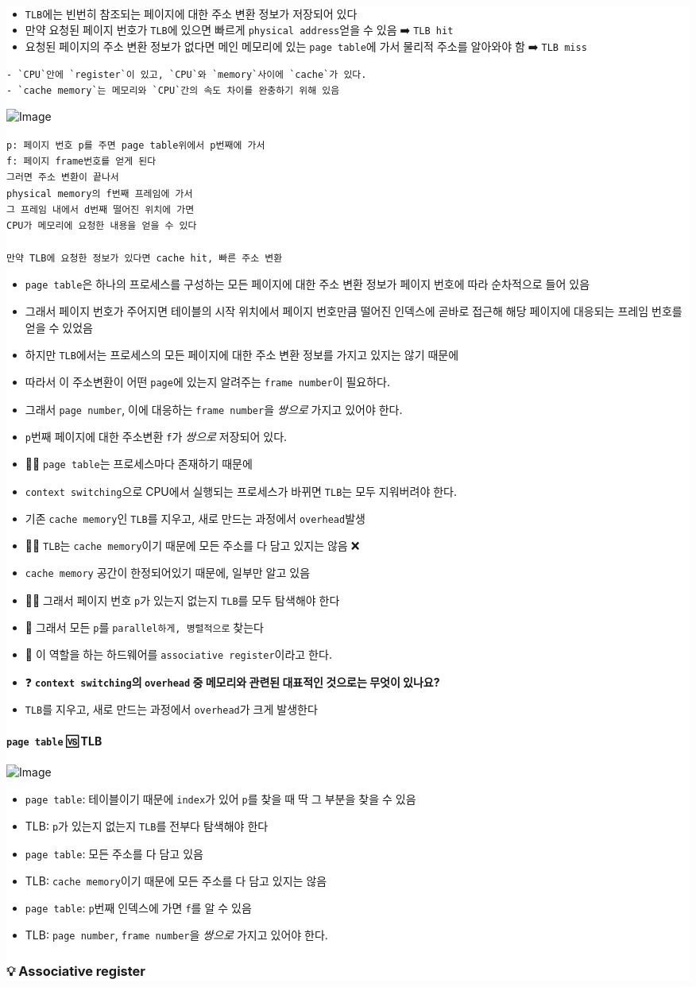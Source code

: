 - `TLB`에는 빈번히 참조되는 페이지에 대한 주소 변환 정보가 저장되어 있다
- 만약 요청된 페이지 번호가 `TLB`에 있으면 빠르게 `physical address`얻을 수 있음 ➡️ `TLB hit`
- 요청된 페이지의 주소 변환 정보가 없다면 메인 메모리에 있는 `page table`에 가서 물리적 주소를 알아와야 함 ➡️ `TLB miss`

```
- `CPU`안에 `register`이 있고, `CPU`와 `memory`사이에 `cache`가 있다.
- `cache memory`는 메모리와 `CPU`간의 속도 차이를 완충하기 위해 있음
```

<img width="465" alt="Image" src="https://github.com/user-attachments/assets/461bd44c-b7b5-4f33-9f0f-a29c6f21175f" />

```
p: 페이지 번호 p를 주면 page table위에서 p번째에 가서
f: 페이지 frame번호를 얻게 된다
그러면 주소 변환이 끝나서
physical memory의 f번째 프레임에 가서
그 프레임 내에서 d번째 떨어진 위치에 가면
CPU가 메모리에 요청한 내용을 얻을 수 있다

만약 TLB에 요청한 정보가 있다면 cache hit, 빠른 주소 변환
```

- `page table`은 하나의 프로세스를 구성하는 모든 페이지에 대한 주소 변환 정보가 페이지 번호에 따라 순차적으로 들어 있음
- 그래서 페이지 번호가 주어지면 테이블의 시작 위치에서 페이지 번호만큼 떨어진 인덱스에 곧바로 접근해 해당 페이지에 대응되는 프레임 번호를 얻을 수 있었음
- 하지만 `TLB`에서는 프로세스의 모든 페이지에 대한 주소 변환 정보를 가지고 있지는 않기 때문에
- 따라서 이 주소변환이 어떤 `page`에 있는지 알려주는 `frame number`이 필요하다.
- 그래서 `page number`, 이에 대응하는 `frame number`을 _쌍으로_ 가지고 있어야 한다.
- `p`번째 페이지에 대한 주소변환 `f`가 _쌍으로_ 저장되어 있다.

- 👎🏻 `page table`는 프로세스마다 존재하기 때문에
- `context switching`으로 CPU에서 실행되는 프로세스가 바뀌면 `TLB`는 모두 지워버려야 한다.
- 기존 `cache memory`인 `TLB`를 지우고, 새로 만드는 과정에서 `overhead`발생

- 👎🏻 `TLB`는 `cache memory`이기 때문에 모든 주소를 다 담고 있지는 않음 ❌
- `cache memory` 공간이 한정되어있기 때문에, 일부만 알고 있음
- 👎🏻 그래서 페이지 번호 `p`가 있는지 없는지 `TLB`를 모두 탐색해야 한다
- 💊 그래서 모든 `p`를 `parallel하게, 병렬적으로` 찾는다
- 💊 이 역할을 하는 하드웨어를 `associative register`이라고 한다.

- ❓ **`context switching`의 `overhead` 중 메모리와 관련된 대표적인 것으로는 무엇이 있나요?**
- `TLB`를 지우고, 새로 만드는 과정에서 `overhead`가 크게 발생한다

#### `page table` 🆚 TLB

<img width="211" alt="Image" src="https://github.com/user-attachments/assets/1fcbf039-7a81-40c6-b495-6f9aa6b292ae" />

- `page table`: 테이블이기 때문에 `index`가 있어 `p`를 찾을 때 딱 그 부분을 찾을 수 있음
- TLB: `p`가 있는지 없는지 `TLB`를 전부다 탐색해야 한다

- `page table`: 모든 주소를 다 담고 있음
- TLB: `cache memory`이기 때문에 모든 주소를 다 담고 있지는 않음

- `page table`: `p`번째 인덱스에 가면 `f`를 알 수 있음
- TLB: `page number`, `frame number`을 _쌍으로_ 가지고 있어야 한다.

### 💡 Associative register

